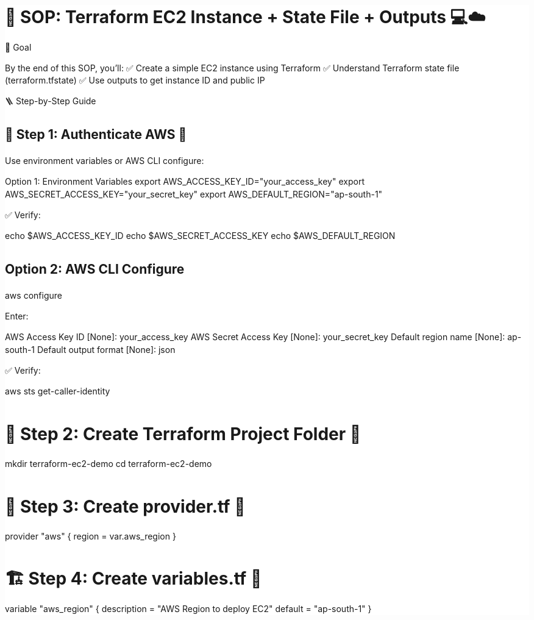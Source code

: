 # 🧩 SOP: Terraform EC2 Instance + State File + Outputs 💻☁️
🎯 Goal

 By the end of this SOP, you’ll:
✅ Create a simple EC2 instance using Terraform
✅ Understand Terraform state file (terraform.tfstate)
✅ Use outputs to get instance ID and public IP

🪜 Step-by-Step Guide
## 🥇 Step 1: Authenticate AWS 🔐

Use environment variables or AWS CLI configure:

Option 1: Environment Variables
export AWS_ACCESS_KEY_ID="your_access_key"
export AWS_SECRET_ACCESS_KEY="your_secret_key"
export AWS_DEFAULT_REGION="ap-south-1"


✅ Verify:

echo $AWS_ACCESS_KEY_ID
echo $AWS_SECRET_ACCESS_KEY
echo $AWS_DEFAULT_REGION

## Option 2: AWS CLI Configure
aws configure


Enter:

AWS Access Key ID [None]: your_access_key
AWS Secret Access Key [None]: your_secret_key
Default region name [None]: ap-south-1
Default output format [None]: json


✅ Verify:

aws sts get-caller-identity

# 🥈 Step 2: Create Terraform Project Folder 📁
mkdir terraform-ec2-demo
cd terraform-ec2-demo

# 🥉 Step 3: Create provider.tf 🔑
provider "aws" {
  region = var.aws_region
}

# 🏗️ Step 4: Create variables.tf 🌱
variable "aws_region" {
  description = "AWS Region to deploy EC2"
  default     = "ap-south-1"
}
